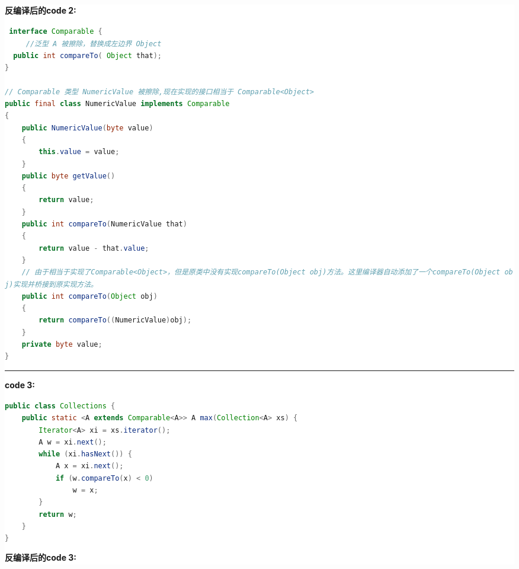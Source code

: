 **反编译后的code 2:**

```java
 interface Comparable {
     //泛型 A 被擦除，替换成左边界 Object
  public int compareTo( Object that);
} 

// Comparable 类型 NumericValue 被擦除,现在实现的接口相当于 Comparable<Object>
public final class NumericValue implements Comparable  
{
    public NumericValue(byte value)
    {
        this.value = value;
    }
    public byte getValue()
    {
        return value;
    }
    public int compareTo(NumericValue that)
    {
        return value - that.value;
    }
    // 由于相当于实现了Comparable<Object>，但是原类中没有实现compareTo(Object obj)方法。这里编译器自动添加了一个compareTo(Object obj)实现并桥接到原实现方法。
    public int compareTo(Object obj)
    {
        return compareTo((NumericValue)obj);
    }
    private byte value;
}
```

------

**code 3:**

```java
public class Collections {
    public static <A extends Comparable<A>> A max(Collection<A> xs) {
        Iterator<A> xi = xs.iterator();
        A w = xi.next();
        while (xi.hasNext()) {
            A x = xi.next();
            if (w.compareTo(x) < 0)
                w = x;
        }
        return w;
    }
}
```

**反编译后的code 3:**
